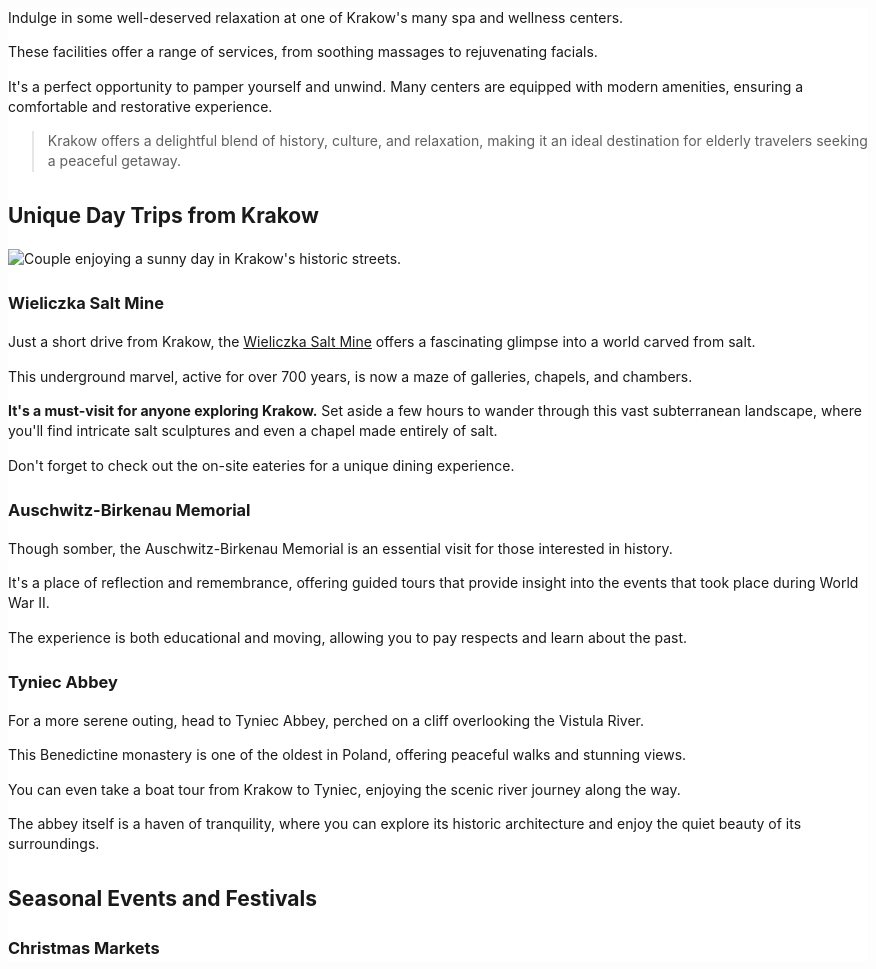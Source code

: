 Indulge in some well-deserved relaxation at one of Krakow's many spa and wellness centers. 

These facilities offer a range of services, from soothing massages to rejuvenating facials. 

It's a perfect opportunity to pamper yourself and unwind. Many centers are equipped with modern amenities, ensuring a comfortable and restorative experience.

> Krakow offers a delightful blend of history, culture, and relaxation, making it an ideal destination for elderly travelers seeking a peaceful getaway.

## Unique Day Trips from Krakow

![Couple enjoying a sunny day in Krakow's historic streets.](/imgs/poland/kr-flowers.webp)

### Wieliczka Salt Mine

Just a short drive from Krakow, the [Wieliczka Salt Mine](https://www.tripadvisor.com/Attractions-g274772-Activities-c63-Krakow_Lesser_Poland_Province_Southern_Poland.html) offers a fascinating glimpse into a world carved from salt. 

This underground marvel, active for over 700 years, is now a maze of galleries, chapels, and chambers. 

**It's a must-visit for anyone exploring Krakow.** Set aside a few hours to wander through this vast subterranean landscape, where you'll find intricate salt sculptures and even a chapel made entirely of salt. 

Don't forget to check out the on-site eateries for a unique dining experience.

### Auschwitz-Birkenau Memorial

Though somber, the Auschwitz-Birkenau Memorial is an essential visit for those interested in history. 

It's a place of reflection and remembrance, offering guided tours that provide insight into the events that took place during World War II. 

The experience is both educational and moving, allowing you to pay respects and learn about the past.

### Tyniec Abbey

For a more serene outing, head to Tyniec Abbey, perched on a cliff overlooking the Vistula River. 

This Benedictine monastery is one of the oldest in Poland, offering peaceful walks and stunning views. 

You can even take a boat tour from Krakow to Tyniec, enjoying the scenic river journey along the way. 

The abbey itself is a haven of tranquility, where you can explore its historic architecture and enjoy the quiet beauty of its surroundings.

## Seasonal Events and Festivals

### Christmas Markets
